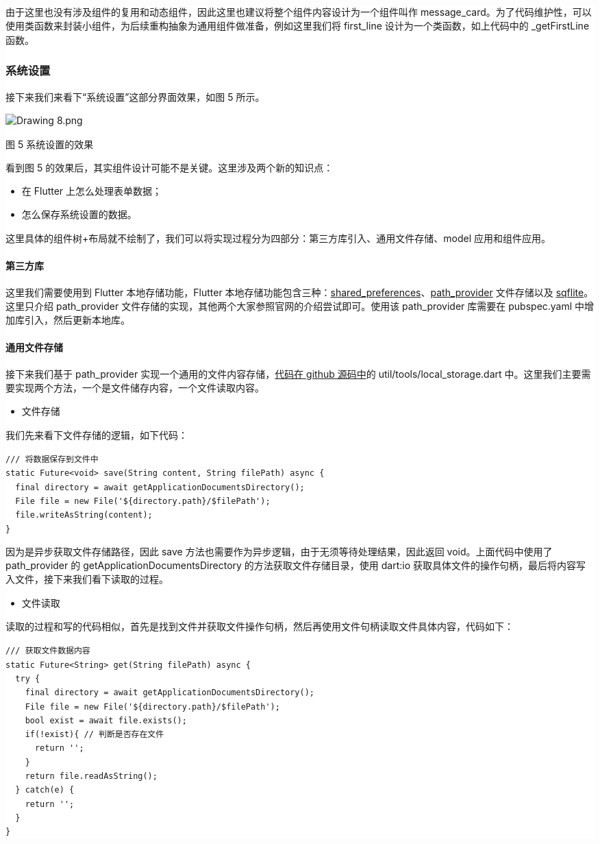 
由于这里也没有涉及组件的复用和动态组件，因此这里也建议将整个组件内容设计为一个组件叫作 message\_card。为了代码维护性，可以使用类函数来封装小组件，为后续重构抽象为通用组件做准备，例如这里我们将 first\_line 设计为一个类函数，如上代码中的 \_getFirstLine 函数。

### 系统设置

接下来我们来看下“系统设置”这部分界面效果，如图 5 所示。

![Drawing 8.png](https://s0.lgstatic.com/i/image/M00/3E/A7/Ciqc1F8tC5mAb80WAABCUd3CwUc272.png)

图 5 系统设置的效果

看到图 5 的效果后，其实组件设计可能不是关键。这里涉及两个新的知识点：

*   在 Flutter 上怎么处理表单数据；
    
*   怎么保存系统设置的数据。
    

这里具体的组件树+布局就不绘制了，我们可以将实现过程分为四部分：第三方库引入、通用文件存储、model 应用和组件应用。

#### 第三方库

这里我们需要使用到 Flutter 本地存储功能，Flutter 本地存储功能包含三种：[shared\_preferences](https://pub.dev/packages/shared_preferences)、[path\_provider](https://pub.dev/packages/path_provider) 文件存储以及 [sqflite](https://pub.dev/packages/sqflite)。这里只介绍 path\_provider 文件存储的实现，其他两个大家参照官网的介绍尝试即可。使用该 path\_provider 库需要在 pubspec.yaml 中增加库引入，然后更新本地库。

#### 通用文件存储

接下来我们基于 path\_provider 实现一个通用的文件内容存储，[代码在 github 源码中](https://github.com/love-flutter/flutter-column)的 util/tools/local\_storage.dart 中。这里我们主要需要实现两个方法，一个是文件储存内容，一个文件读取内容。

*   文件存储
    

我们先来看下文件存储的逻辑，如下代码：

    /// 将数据保存到文件中 
    static Future<void> save(String content, String filePath) async { 
      final directory = await getApplicationDocumentsDirectory(); 
      File file = new File('${directory.path}/$filePath'); 
      file.writeAsString(content); 
    } 
    

因为是异步获取文件存储路径，因此 save 方法也需要作为异步逻辑，由于无须等待处理结果，因此返回 void。上面代码中使用了 path\_provider 的 getApplicationDocumentsDirectory 的方法获取文件存储目录，使用 dart:io 获取具体文件的操作句柄，最后将内容写入文件，接下来我们看下读取的过程。

*   文件读取
    

读取的过程和写的代码相似，首先是找到文件并获取文件操作句柄，然后再使用文件句柄读取文件具体内容，代码如下：

    /// 获取文件数据内容 
    static Future<String> get(String filePath) async { 
      try { 
        final directory = await getApplicationDocumentsDirectory(); 
        File file = new File('${directory.path}/$filePath'); 
        bool exist = await file.exists(); 
        if(!exist){ // 判断是否存在文件 
          return ''; 
        } 
        return file.readAsString(); 
      } catch(e) { 
        return ''; 
      } 
    } 
    